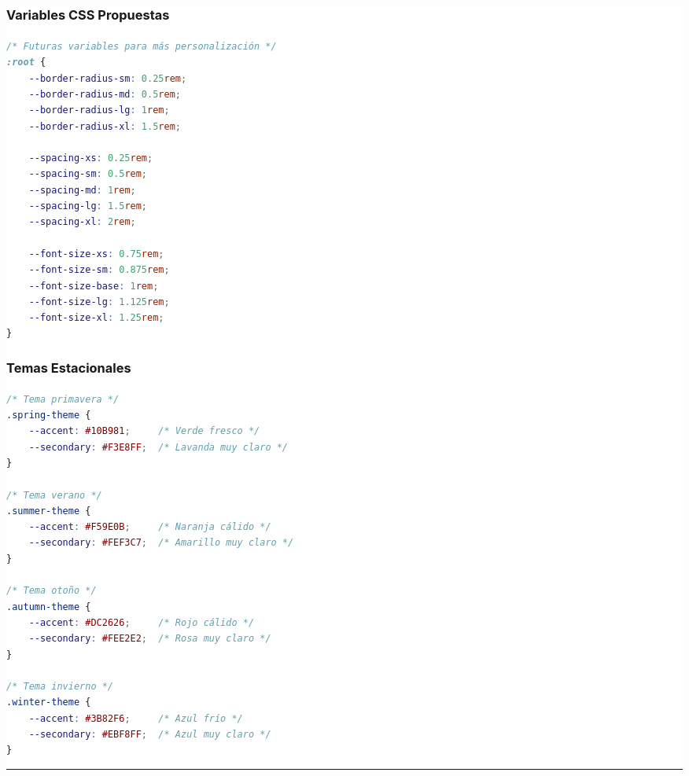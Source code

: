### Variables CSS Propuestas
```css
/* Futuras variables para más personalización */
:root {
    --border-radius-sm: 0.25rem;
    --border-radius-md: 0.5rem;
    --border-radius-lg: 1rem;
    --border-radius-xl: 1.5rem;
    
    --spacing-xs: 0.25rem;
    --spacing-sm: 0.5rem;
    --spacing-md: 1rem;
    --spacing-lg: 1.5rem;
    --spacing-xl: 2rem;
    
    --font-size-xs: 0.75rem;
    --font-size-sm: 0.875rem;
    --font-size-base: 1rem;
    --font-size-lg: 1.125rem;
    --font-size-xl: 1.25rem;
}
```

### Temas Estacionales
```css
/* Tema primavera */
.spring-theme {
    --accent: #10B981;     /* Verde fresco */
    --secondary: #F3E8FF;  /* Lavanda muy claro */
}

/* Tema verano */
.summer-theme {
    --accent: #F59E0B;     /* Naranja cálido */
    --secondary: #FEF3C7;  /* Amarillo muy claro */
}

/* Tema otoño */
.autumn-theme {
    --accent: #DC2626;     /* Rojo cálido */
    --secondary: #FEE2E2;  /* Rosa muy claro */
}

/* Tema invierno */
.winter-theme {
    --accent: #3B82F6;     /* Azul frío */
    --secondary: #EBF8FF;  /* Azul muy claro */
}
```

---
